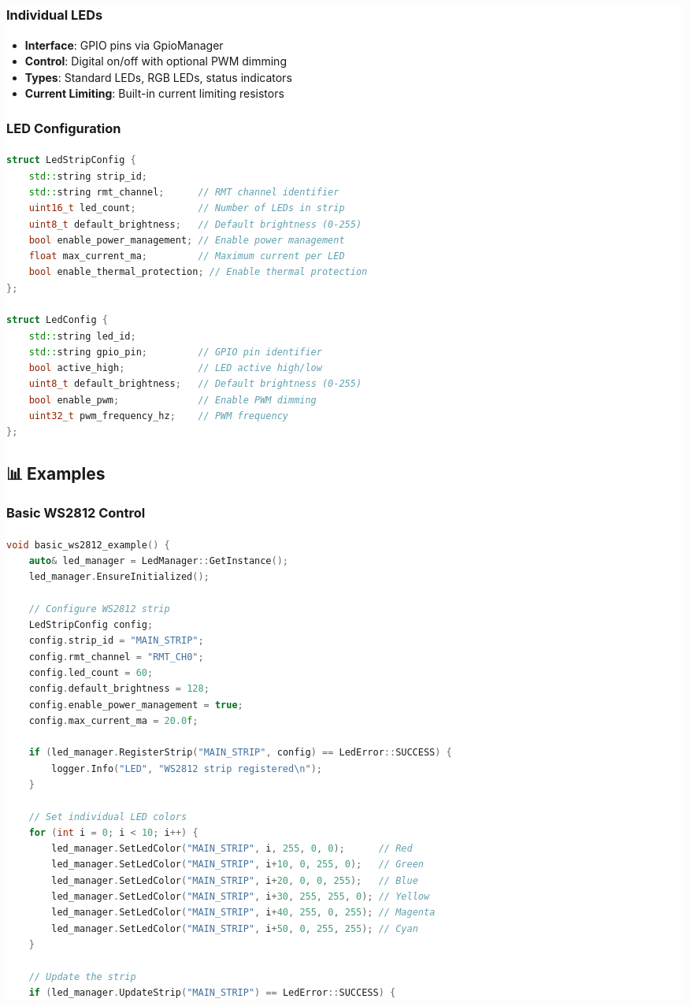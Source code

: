 ### Individual LEDs

- **Interface**: GPIO pins via GpioManager
- **Control**: Digital on/off with optional PWM dimming
- **Types**: Standard LEDs, RGB LEDs, status indicators
- **Current Limiting**: Built-in current limiting resistors

### LED Configuration

```cpp
struct LedStripConfig {
    std::string strip_id;
    std::string rmt_channel;      // RMT channel identifier
    uint16_t led_count;           // Number of LEDs in strip
    uint8_t default_brightness;   // Default brightness (0-255)
    bool enable_power_management; // Enable power management
    float max_current_ma;         // Maximum current per LED
    bool enable_thermal_protection; // Enable thermal protection
};

struct LedConfig {
    std::string led_id;
    std::string gpio_pin;         // GPIO pin identifier
    bool active_high;             // LED active high/low
    uint8_t default_brightness;   // Default brightness (0-255)
    bool enable_pwm;              // Enable PWM dimming
    uint32_t pwm_frequency_hz;    // PWM frequency
};
```

## 📊 Examples

### Basic WS2812 Control

```cpp
void basic_ws2812_example() {
    auto& led_manager = LedManager::GetInstance();
    led_manager.EnsureInitialized();
    
    // Configure WS2812 strip
    LedStripConfig config;
    config.strip_id = "MAIN_STRIP";
    config.rmt_channel = "RMT_CH0";
    config.led_count = 60;
    config.default_brightness = 128;
    config.enable_power_management = true;
    config.max_current_ma = 20.0f;
    
    if (led_manager.RegisterStrip("MAIN_STRIP", config) == LedError::SUCCESS) {
        logger.Info("LED", "WS2812 strip registered\n");
    }
    
    // Set individual LED colors
    for (int i = 0; i < 10; i++) {
        led_manager.SetLedColor("MAIN_STRIP", i, 255, 0, 0);      // Red
        led_manager.SetLedColor("MAIN_STRIP", i+10, 0, 255, 0);   // Green
        led_manager.SetLedColor("MAIN_STRIP", i+20, 0, 0, 255);   // Blue
        led_manager.SetLedColor("MAIN_STRIP", i+30, 255, 255, 0); // Yellow
        led_manager.SetLedColor("MAIN_STRIP", i+40, 255, 0, 255); // Magenta
        led_manager.SetLedColor("MAIN_STRIP", i+50, 0, 255, 255); // Cyan
    }
    
    // Update the strip
    if (led_manager.UpdateStrip("MAIN_STRIP") == LedError::SUCCESS) {
```